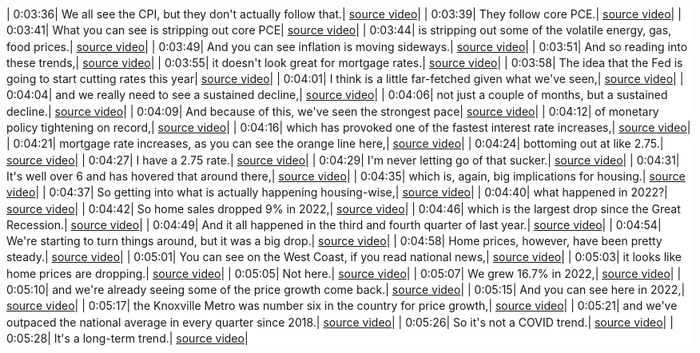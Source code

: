 | 0:03:36| We all see the CPI, but they don't actually follow that.| [source video](https://archive.org/details/co-com-r-267-230522-state-of-housing?start=216.0)|
| 0:03:39| They follow core PCE.| [source video](https://archive.org/details/co-com-r-267-230522-state-of-housing?start=219.0)|
| 0:03:41| What you can see is stripping out core PCE| [source video](https://archive.org/details/co-com-r-267-230522-state-of-housing?start=221.0)|
| 0:03:44| is stripping out some of the volatile energy, gas, food prices.| [source video](https://archive.org/details/co-com-r-267-230522-state-of-housing?start=224.0)|
| 0:03:49| And you can see inflation is moving sideways.| [source video](https://archive.org/details/co-com-r-267-230522-state-of-housing?start=229.0)|
| 0:03:51| And so reading into these trends,| [source video](https://archive.org/details/co-com-r-267-230522-state-of-housing?start=231.0)|
| 0:03:55| it doesn't look great for mortgage rates.| [source video](https://archive.org/details/co-com-r-267-230522-state-of-housing?start=235.0)|
| 0:03:58| The idea that the Fed is going to start cutting rates this year| [source video](https://archive.org/details/co-com-r-267-230522-state-of-housing?start=238.0)|
| 0:04:01| I think is a little far-fetched given what we've seen,| [source video](https://archive.org/details/co-com-r-267-230522-state-of-housing?start=241.0)|
| 0:04:04| and we really need to see a sustained decline,| [source video](https://archive.org/details/co-com-r-267-230522-state-of-housing?start=244.0)|
| 0:04:06| not just a couple of months, but a sustained decline.| [source video](https://archive.org/details/co-com-r-267-230522-state-of-housing?start=246.0)|
| 0:04:09| And because of this, we've seen the strongest pace| [source video](https://archive.org/details/co-com-r-267-230522-state-of-housing?start=249.0)|
| 0:04:12| of monetary policy tightening on record,| [source video](https://archive.org/details/co-com-r-267-230522-state-of-housing?start=252.0)|
| 0:04:16| which has provoked one of the fastest interest rate increases,| [source video](https://archive.org/details/co-com-r-267-230522-state-of-housing?start=256.0)|
| 0:04:21| mortgage rate increases, as you can see the orange line here,| [source video](https://archive.org/details/co-com-r-267-230522-state-of-housing?start=261.0)|
| 0:04:24| bottoming out at like 2.75.| [source video](https://archive.org/details/co-com-r-267-230522-state-of-housing?start=264.0)|
| 0:04:27| I have a 2.75 rate.| [source video](https://archive.org/details/co-com-r-267-230522-state-of-housing?start=267.0)|
| 0:04:29| I'm never letting go of that sucker.| [source video](https://archive.org/details/co-com-r-267-230522-state-of-housing?start=269.0)|
| 0:04:31| It's well over 6 and has hovered that around there,| [source video](https://archive.org/details/co-com-r-267-230522-state-of-housing?start=271.0)|
| 0:04:35| which is, again, big implications for housing.| [source video](https://archive.org/details/co-com-r-267-230522-state-of-housing?start=275.0)|
| 0:04:37| So getting into what is actually happening housing-wise,| [source video](https://archive.org/details/co-com-r-267-230522-state-of-housing?start=277.0)|
| 0:04:40| what happened in 2022?| [source video](https://archive.org/details/co-com-r-267-230522-state-of-housing?start=280.0)|
| 0:04:42| So home sales dropped 9% in 2022,| [source video](https://archive.org/details/co-com-r-267-230522-state-of-housing?start=282.0)|
| 0:04:46| which is the largest drop since the Great Recession.| [source video](https://archive.org/details/co-com-r-267-230522-state-of-housing?start=286.0)|
| 0:04:49| And it all happened in the third and fourth quarter of last year.| [source video](https://archive.org/details/co-com-r-267-230522-state-of-housing?start=289.0)|
| 0:04:54| We're starting to turn things around, but it was a big drop.| [source video](https://archive.org/details/co-com-r-267-230522-state-of-housing?start=294.0)|
| 0:04:58| Home prices, however, have been pretty steady.| [source video](https://archive.org/details/co-com-r-267-230522-state-of-housing?start=298.0)|
| 0:05:01| You can see on the West Coast, if you read national news,| [source video](https://archive.org/details/co-com-r-267-230522-state-of-housing?start=301.0)|
| 0:05:03| it looks like home prices are dropping.| [source video](https://archive.org/details/co-com-r-267-230522-state-of-housing?start=303.0)|
| 0:05:05| Not here.| [source video](https://archive.org/details/co-com-r-267-230522-state-of-housing?start=305.0)|
| 0:05:07| We grew 16.7% in 2022,| [source video](https://archive.org/details/co-com-r-267-230522-state-of-housing?start=307.0)|
| 0:05:10| and we're already seeing some of the price growth come back.| [source video](https://archive.org/details/co-com-r-267-230522-state-of-housing?start=310.0)|
| 0:05:15| And you can see here in 2022,| [source video](https://archive.org/details/co-com-r-267-230522-state-of-housing?start=315.0)|
| 0:05:17| the Knoxville Metro was number six in the country for price growth,| [source video](https://archive.org/details/co-com-r-267-230522-state-of-housing?start=317.0)|
| 0:05:21| and we've outpaced the national average in every quarter since 2018.| [source video](https://archive.org/details/co-com-r-267-230522-state-of-housing?start=321.0)|
| 0:05:26| So it's not a COVID trend.| [source video](https://archive.org/details/co-com-r-267-230522-state-of-housing?start=326.0)|
| 0:05:28| It's a long-term trend.| [source video](https://archive.org/details/co-com-r-267-230522-state-of-housing?start=328.0)|
